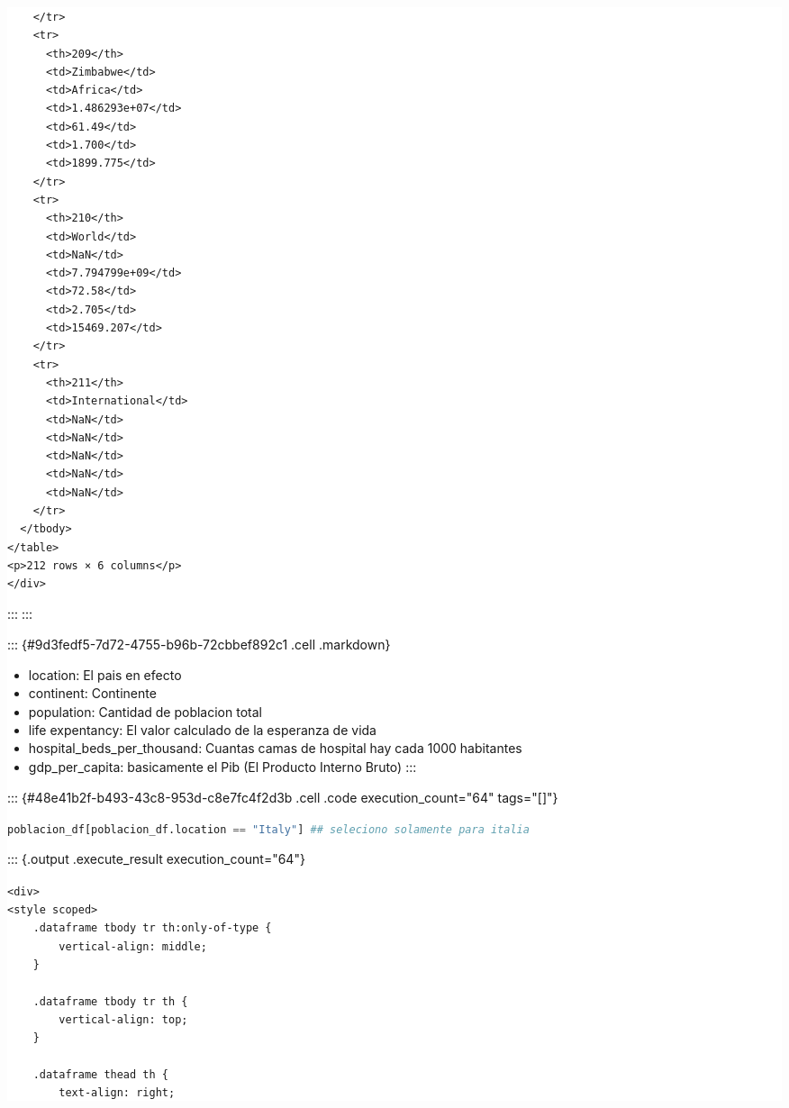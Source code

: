 ```{=html}
    </tr>
    <tr>
      <th>209</th>
      <td>Zimbabwe</td>
      <td>Africa</td>
      <td>1.486293e+07</td>
      <td>61.49</td>
      <td>1.700</td>
      <td>1899.775</td>
    </tr>
    <tr>
      <th>210</th>
      <td>World</td>
      <td>NaN</td>
      <td>7.794799e+09</td>
      <td>72.58</td>
      <td>2.705</td>
      <td>15469.207</td>
    </tr>
    <tr>
      <th>211</th>
      <td>International</td>
      <td>NaN</td>
      <td>NaN</td>
      <td>NaN</td>
      <td>NaN</td>
      <td>NaN</td>
    </tr>
  </tbody>
</table>
<p>212 rows × 6 columns</p>
</div>
```
:::
:::

::: {#9d3fedf5-7d72-4755-b96b-72cbbef892c1 .cell .markdown}
-   location: El pais en efecto
-   continent: Continente
-   population: Cantidad de poblacion total
-   life expentancy: El valor calculado de la esperanza de vida
-   hospital_beds_per_thousand: Cuantas camas de hospital hay cada 1000
    habitantes
-   gdp_per_capita: basicamente el Pib (El Producto Interno Bruto)
:::

::: {#48e41b2f-b493-43c8-953d-c8e7fc4f2d3b .cell .code execution_count="64" tags="[]"}
``` python
poblacion_df[poblacion_df.location == "Italy"] ## seleciono solamente para italia
```

::: {.output .execute_result execution_count="64"}
```{=html}
<div>
<style scoped>
    .dataframe tbody tr th:only-of-type {
        vertical-align: middle;
    }

    .dataframe tbody tr th {
        vertical-align: top;
    }

    .dataframe thead th {
        text-align: right;
```